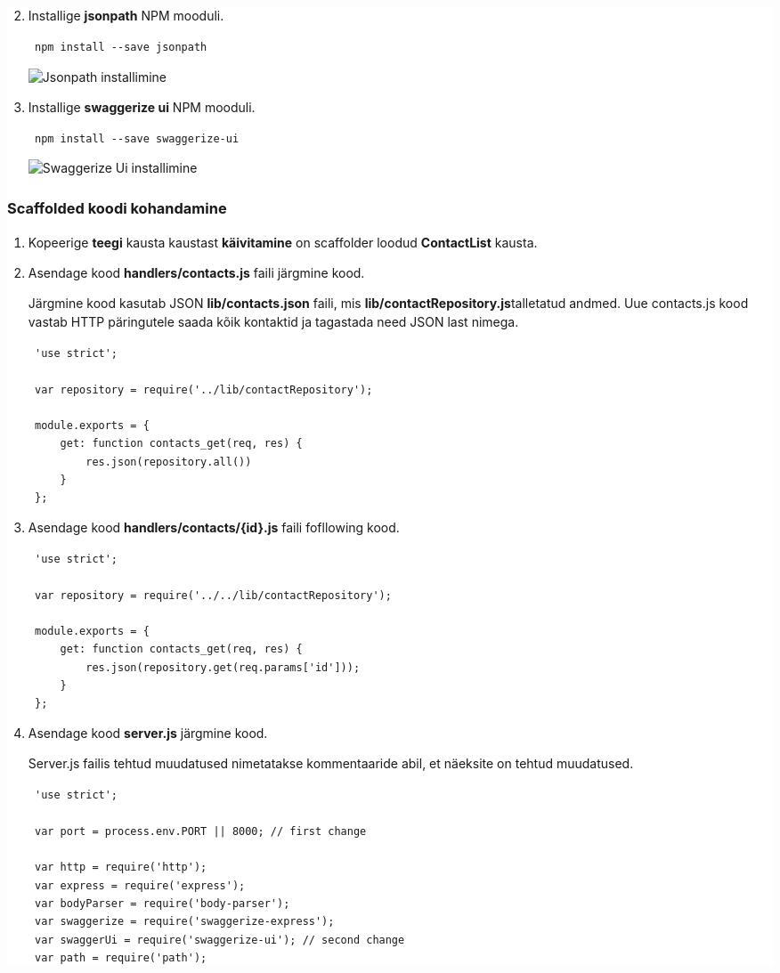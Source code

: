 2. Installige **jsonpath** NPM mooduli. 

        npm install --save jsonpath
        
    ![Jsonpath installimine](media/app-service-api-nodejs-api-app/jsonpath-install.png)

1. Installige **swaggerize ui** NPM mooduli. 

        npm install --save swaggerize-ui
        
    ![Swaggerize Ui installimine](media/app-service-api-nodejs-api-app/swaggerize-ui-install.png)

### <a name="customize-the-scaffolded-code"></a>Scaffolded koodi kohandamine

1. Kopeerige **teegi** kausta kaustast **käivitamine** on scaffolder loodud **ContactList** kausta. 

1. Asendage kood **handlers/contacts.js** faili järgmine kood. 

    Järgmine kood kasutab JSON **lib/contacts.json** faili, mis **lib/contactRepository.js**talletatud andmed. Uue contacts.js kood vastab HTTP päringutele saada kõik kontaktid ja tagastada need JSON last nimega. 

        'use strict';
        
        var repository = require('../lib/contactRepository');
        
        module.exports = {
            get: function contacts_get(req, res) {
                res.json(repository.all())
            }
        };

1. Asendage kood **handlers/contacts/{id}.js** faili fofllowing kood. 

        'use strict';

        var repository = require('../../lib/contactRepository');
        
        module.exports = {
            get: function contacts_get(req, res) {
                res.json(repository.get(req.params['id']));
            }    
        };

1. Asendage kood **server.js** järgmine kood. 

    Server.js failis tehtud muudatused nimetatakse kommentaaride abil, et näeksite on tehtud muudatused. 

        'use strict';

        var port = process.env.PORT || 8000; // first change

        var http = require('http');
        var express = require('express');
        var bodyParser = require('body-parser');
        var swaggerize = require('swaggerize-express');
        var swaggerUi = require('swaggerize-ui'); // second change
        var path = require('path');
